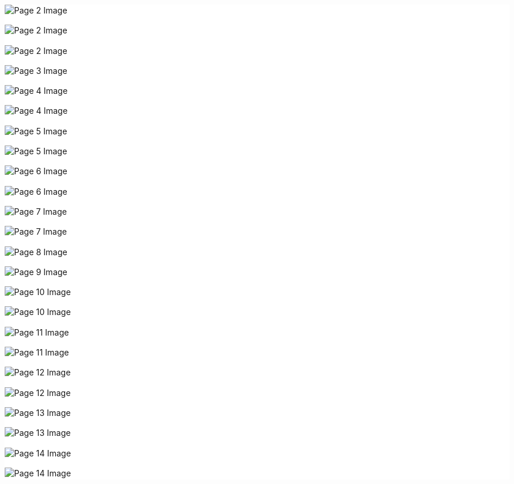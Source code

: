 
![Page 2 Image](/img/reference/images/Monitored-Mailbox-Setup-in-Outlook---Azure-SSO-NEW_page2_4.png)

![Page 2 Image](/img/reference/images/Monitored-Mailbox-Setup-in-Outlook---Azure-SSO-NEW_page2_5.jpeg)

![Page 2 Image](/img/reference/images/Monitored-Mailbox-Setup-in-Outlook---Azure-SSO-NEW_page2_6.jpeg)

![Page 3 Image](/img/reference/images/Monitored-Mailbox-Setup-in-Outlook---Azure-SSO-NEW_page3_4.png)

![Page 4 Image](/img/reference/images/Monitored-Mailbox-Setup-in-Outlook---Azure-SSO-NEW_page4_4.png)

![Page 4 Image](/img/reference/images/Monitored-Mailbox-Setup-in-Outlook---Azure-SSO-NEW_page4_5.png)

![Page 5 Image](/img/reference/images/Monitored-Mailbox-Setup-in-Outlook---Azure-SSO-NEW_page5_4.png)

![Page 5 Image](/img/reference/images/Monitored-Mailbox-Setup-in-Outlook---Azure-SSO-NEW_page5_5.png)

![Page 6 Image](/img/reference/images/Monitored-Mailbox-Setup-in-Outlook---Azure-SSO-NEW_page6_4.png)

![Page 6 Image](/img/reference/images/Monitored-Mailbox-Setup-in-Outlook---Azure-SSO-NEW_page6_5.png)

![Page 7 Image](/img/reference/images/Monitored-Mailbox-Setup-in-Outlook---Azure-SSO-NEW_page7_4.png)

![Page 7 Image](/img/reference/images/Monitored-Mailbox-Setup-in-Outlook---Azure-SSO-NEW_page7_5.png)

![Page 8 Image](/img/reference/images/Monitored-Mailbox-Setup-in-Outlook---Azure-SSO-NEW_page8_4.png)

![Page 9 Image](/img/reference/images/Monitored-Mailbox-Setup-in-Outlook---Azure-SSO-NEW_page9_4.png)

![Page 10 Image](/img/reference/images/Monitored-Mailbox-Setup-in-Outlook---Azure-SSO-NEW_page10_4.png)

![Page 10 Image](/img/reference/images/Monitored-Mailbox-Setup-in-Outlook---Azure-SSO-NEW_page10_5.png)

![Page 11 Image](/img/reference/images/Monitored-Mailbox-Setup-in-Outlook---Azure-SSO-NEW_page11_4.png)

![Page 11 Image](/img/reference/images/Monitored-Mailbox-Setup-in-Outlook---Azure-SSO-NEW_page11_5.png)

![Page 12 Image](/img/reference/images/Monitored-Mailbox-Setup-in-Outlook---Azure-SSO-NEW_page12_4.png)

![Page 12 Image](/img/reference/images/Monitored-Mailbox-Setup-in-Outlook---Azure-SSO-NEW_page12_5.png)

![Page 13 Image](/img/reference/images/Monitored-Mailbox-Setup-in-Outlook---Azure-SSO-NEW_page13_4.png)

![Page 13 Image](/img/reference/images/Monitored-Mailbox-Setup-in-Outlook---Azure-SSO-NEW_page13_5.png)

![Page 14 Image](/img/reference/images/Monitored-Mailbox-Setup-in-Outlook---Azure-SSO-NEW_page14_4.png)

![Page 14 Image](/img/reference/images/Monitored-Mailbox-Setup-in-Outlook---Azure-SSO-NEW_page14_5.png)
